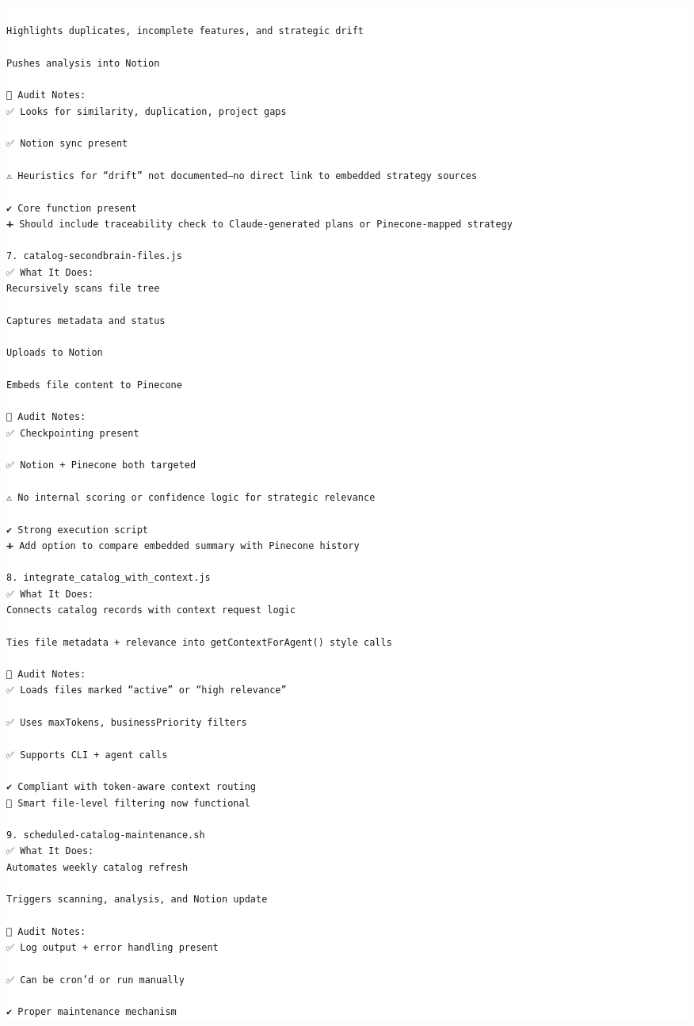 ```mermaid

Highlights duplicates, incomplete features, and strategic drift

Pushes analysis into Notion

🔎 Audit Notes:
✅ Looks for similarity, duplication, project gaps

✅ Notion sync present

⚠️ Heuristics for “drift” not documented—no direct link to embedded strategy sources

✔️ Core function present
➕ Should include traceability check to Claude-generated plans or Pinecone-mapped strategy

7. catalog-secondbrain-files.js
✅ What It Does:
Recursively scans file tree

Captures metadata and status

Uploads to Notion

Embeds file content to Pinecone

🔎 Audit Notes:
✅ Checkpointing present

✅ Notion + Pinecone both targeted

⚠️ No internal scoring or confidence logic for strategic relevance

✔️ Strong execution script
➕ Add option to compare embedded summary with Pinecone history

8. integrate_catalog_with_context.js
✅ What It Does:
Connects catalog records with context request logic

Ties file metadata + relevance into getContextForAgent() style calls

🔎 Audit Notes:
✅ Loads files marked “active” or “high relevance”

✅ Uses maxTokens, businessPriority filters

✅ Supports CLI + agent calls

✔️ Compliant with token-aware context routing
📌 Smart file-level filtering now functional

9. scheduled-catalog-maintenance.sh
✅ What It Does:
Automates weekly catalog refresh

Triggers scanning, analysis, and Notion update

🔎 Audit Notes:
✅ Log output + error handling present

✅ Can be cron’d or run manually

✔️ Proper maintenance mechanism
```